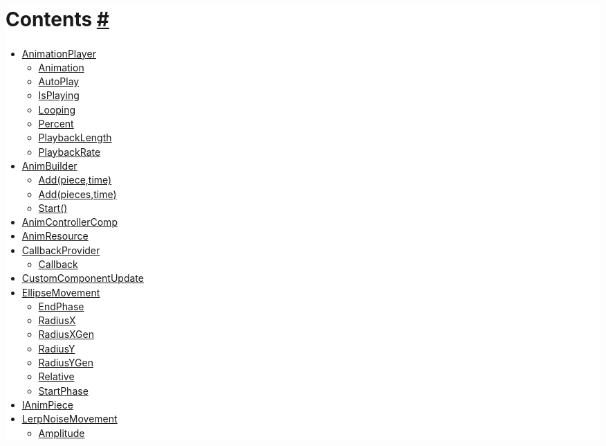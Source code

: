 <a name='contents'></a>
# Contents [#](#contents 'Go To Here')

- [AnimationPlayer](#T-MFEP-Duality-Plugins-Animation-AnimationPlayer 'MFEP.Duality.Plugins.Animation.AnimationPlayer')
  - [Animation](#P-MFEP-Duality-Plugins-Animation-AnimationPlayer-Animation 'MFEP.Duality.Plugins.Animation.AnimationPlayer.Animation')
  - [AutoPlay](#P-MFEP-Duality-Plugins-Animation-AnimationPlayer-AutoPlay 'MFEP.Duality.Plugins.Animation.AnimationPlayer.AutoPlay')
  - [IsPlaying](#P-MFEP-Duality-Plugins-Animation-AnimationPlayer-IsPlaying 'MFEP.Duality.Plugins.Animation.AnimationPlayer.IsPlaying')
  - [Looping](#P-MFEP-Duality-Plugins-Animation-AnimationPlayer-Looping 'MFEP.Duality.Plugins.Animation.AnimationPlayer.Looping')
  - [Percent](#P-MFEP-Duality-Plugins-Animation-AnimationPlayer-Percent 'MFEP.Duality.Plugins.Animation.AnimationPlayer.Percent')
  - [PlaybackLength](#P-MFEP-Duality-Plugins-Animation-AnimationPlayer-PlaybackLength 'MFEP.Duality.Plugins.Animation.AnimationPlayer.PlaybackLength')
  - [PlaybackRate](#P-MFEP-Duality-Plugins-Animation-AnimationPlayer-PlaybackRate 'MFEP.Duality.Plugins.Animation.AnimationPlayer.PlaybackRate')
- [AnimBuilder](#T-MFEP-Duality-Plugins-Animation-AnimBuilder 'MFEP.Duality.Plugins.Animation.AnimBuilder')
  - [Add(piece,time)](#M-MFEP-Duality-Plugins-Animation-AnimBuilder-Add-MFEP-Duality-Plugins-Animation-IAnimPiece,System-Single- 'MFEP.Duality.Plugins.Animation.AnimBuilder.Add(MFEP.Duality.Plugins.Animation.IAnimPiece,System.Single)')
  - [Add(pieces,time)](#M-MFEP-Duality-Plugins-Animation-AnimBuilder-Add-MFEP-Duality-Plugins-Animation-IAnimPiece[],System-Single- 'MFEP.Duality.Plugins.Animation.AnimBuilder.Add(MFEP.Duality.Plugins.Animation.IAnimPiece[],System.Single)')
  - [Start()](#M-MFEP-Duality-Plugins-Animation-AnimBuilder-Start 'MFEP.Duality.Plugins.Animation.AnimBuilder.Start')
- [AnimControllerComp](#T-MFEP-Duality-Plugins-Animation-Extras-AnimControllerComp 'MFEP.Duality.Plugins.Animation.Extras.AnimControllerComp')
- [AnimResource](#T-MFEP-Duality-Plugins-Animation-AnimResource 'MFEP.Duality.Plugins.Animation.AnimResource')
- [CallbackProvider](#T-MFEP-Duality-Plugins-Animation-AnimPieces-CallbackProvider 'MFEP.Duality.Plugins.Animation.AnimPieces.CallbackProvider')
  - [Callback](#P-MFEP-Duality-Plugins-Animation-AnimPieces-CallbackProvider-Callback 'MFEP.Duality.Plugins.Animation.AnimPieces.CallbackProvider.Callback')
- [CustomComponentUpdate](#T-MFEP-Duality-Plugins-Animation-AnimPieces-CustomComponentUpdate 'MFEP.Duality.Plugins.Animation.AnimPieces.CustomComponentUpdate')
- [EllipseMovement](#T-MFEP-Duality-Plugins-Animation-AnimPieces-EllipseMovement 'MFEP.Duality.Plugins.Animation.AnimPieces.EllipseMovement')
  - [EndPhase](#P-MFEP-Duality-Plugins-Animation-AnimPieces-EllipseMovement-EndPhase 'MFEP.Duality.Plugins.Animation.AnimPieces.EllipseMovement.EndPhase')
  - [RadiusX](#P-MFEP-Duality-Plugins-Animation-AnimPieces-EllipseMovement-RadiusX 'MFEP.Duality.Plugins.Animation.AnimPieces.EllipseMovement.RadiusX')
  - [RadiusXGen](#P-MFEP-Duality-Plugins-Animation-AnimPieces-EllipseMovement-RadiusXGen 'MFEP.Duality.Plugins.Animation.AnimPieces.EllipseMovement.RadiusXGen')
  - [RadiusY](#P-MFEP-Duality-Plugins-Animation-AnimPieces-EllipseMovement-RadiusY 'MFEP.Duality.Plugins.Animation.AnimPieces.EllipseMovement.RadiusY')
  - [RadiusYGen](#P-MFEP-Duality-Plugins-Animation-AnimPieces-EllipseMovement-RadiusYGen 'MFEP.Duality.Plugins.Animation.AnimPieces.EllipseMovement.RadiusYGen')
  - [Relative](#P-MFEP-Duality-Plugins-Animation-AnimPieces-EllipseMovement-Relative 'MFEP.Duality.Plugins.Animation.AnimPieces.EllipseMovement.Relative')
  - [StartPhase](#P-MFEP-Duality-Plugins-Animation-AnimPieces-EllipseMovement-StartPhase 'MFEP.Duality.Plugins.Animation.AnimPieces.EllipseMovement.StartPhase')
- [IAnimPiece](#T-MFEP-Duality-Plugins-Animation-IAnimPiece 'MFEP.Duality.Plugins.Animation.IAnimPiece')
- [LerpNoiseMovement](#T-MFEP-Duality-Plugins-Animation-AnimPieces-LerpNoiseMovement 'MFEP.Duality.Plugins.Animation.AnimPieces.LerpNoiseMovement')
  - [Amplitude](#P-MFEP-Duality-Plugins-Animation-AnimPieces-LerpNoiseMovement-Amplitude 'MFEP.Duality.Plugins.Animation.AnimPieces.LerpNoiseMovement.Amplitude')